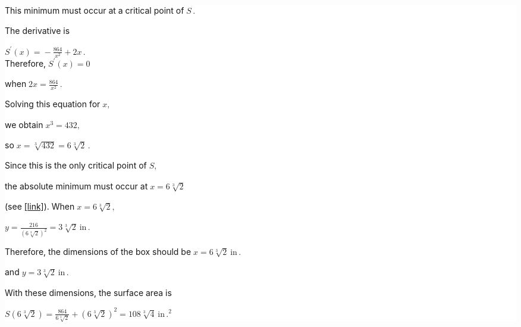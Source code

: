  This minimum must occur at a critical point of <math xmlns="http://www.w3.org/1998/Math/MathML"><mrow><mi>S</mi><mo>.</mo></mrow></math>

 The derivative is

<div data-type="equation" class="equation unnumbered" data-label="">
<math xmlns="http://www.w3.org/1998/Math/MathML"><mrow><msup><mi>S</mi><mo>′</mo></msup><mrow><mo>(</mo><mi>x</mi><mo>)</mo></mrow><mo>=</mo><mo>−</mo><mfrac><mrow><mn>864</mn></mrow><mrow><msup><mi>x</mi><mn>2</mn></msup></mrow></mfrac><mo>+</mo><mn>2</mn><mi>x</mi><mo>.</mo></mrow></math>
</div>
Therefore, <math xmlns="http://www.w3.org/1998/Math/MathML"><mrow><msup><mi>S</mi><mo>′</mo></msup><mrow><mo>(</mo><mi>x</mi><mo>)</mo></mrow><mo>=</mo><mn>0</mn></mrow></math>

 when <math xmlns="http://www.w3.org/1998/Math/MathML"><mrow><mn>2</mn><mi>x</mi><mo>=</mo><mfrac><mrow><mn>864</mn></mrow><mrow><msup><mi>x</mi><mn>2</mn></msup></mrow></mfrac><mo>.</mo></mrow></math>

 Solving this equation for <math xmlns="http://www.w3.org/1998/Math/MathML"><mrow><mi>x</mi><mo>,</mo></mrow></math>

 we obtain <math xmlns="http://www.w3.org/1998/Math/MathML"><mrow><msup><mi>x</mi><mn>3</mn></msup><mo>=</mo><mn>432</mn><mo>,</mo></mrow></math>

 so <math xmlns="http://www.w3.org/1998/Math/MathML"><mrow><mi>x</mi><mo>=</mo><mroot><mrow><mn>432</mn></mrow><mn>3</mn></mroot><mo>=</mo><mn>6</mn><mroot><mn>2</mn><mn>3</mn></mroot><mo>.</mo></mrow></math>

 Since this is the only critical point of <math xmlns="http://www.w3.org/1998/Math/MathML"><mrow><mi>S</mi><mo>,</mo></mrow></math>

 the absolute minimum must occur at <math xmlns="http://www.w3.org/1998/Math/MathML"><mrow><mi>x</mi><mo>=</mo><mn>6</mn><mroot><mn>2</mn><mn>3</mn></mroot></mrow></math>

 (see [[link]](#CNX_Calc_Figure_04_07_009)). When <math xmlns="http://www.w3.org/1998/Math/MathML"><mrow><mi>x</mi><mo>=</mo><mn>6</mn><mroot><mn>2</mn><mn>3</mn></mroot><mo>,</mo></mrow></math>

 <math xmlns="http://www.w3.org/1998/Math/MathML"><mrow><mi>y</mi><mo>=</mo><mfrac><mrow><mn>216</mn></mrow><mrow><msup><mrow><mrow><mo>(</mo><mrow><mn>6</mn><mroot><mn>2</mn><mn>3</mn></mroot></mrow><mo>)</mo></mrow></mrow><mn>2</mn></msup></mrow></mfrac><mo>=</mo><mn>3</mn><mroot><mn>2</mn><mn>3</mn></mroot><mspace width="0.2em" /><mtext>in</mtext><mo>.</mo></mrow></math>

 Therefore, the dimensions of the box should be <math xmlns="http://www.w3.org/1998/Math/MathML"><mrow><mi>x</mi><mo>=</mo><mn>6</mn><mroot><mn>2</mn><mn>3</mn></mroot><mspace width="0.2em" /><mtext>in</mtext><mo>.</mo></mrow></math>

 and <math xmlns="http://www.w3.org/1998/Math/MathML"><mrow><mi>y</mi><mo>=</mo><mn>3</mn><mroot><mn>2</mn><mn>3</mn></mroot><mspace width="0.2em" /><mtext>in</mtext><mo>.</mo></mrow></math>

 With these dimensions, the surface area is

<div data-type="equation" class="equation unnumbered" data-label="">
<math xmlns="http://www.w3.org/1998/Math/MathML"><mrow><mi>S</mi><mrow><mo>(</mo><mrow><mn>6</mn><mroot><mn>2</mn><mn>3</mn></mroot></mrow><mo>)</mo></mrow><mo>=</mo><mfrac><mrow><mn>864</mn></mrow><mrow><mn>6</mn><mroot><mn>2</mn><mn>3</mn></mroot></mrow></mfrac><mo>+</mo><msup><mrow><mrow><mo>(</mo><mrow><mn>6</mn><mroot><mn>2</mn><mn>3</mn></mroot></mrow><mo>)</mo></mrow></mrow><mn>2</mn></msup><mo>=</mo><mn>108</mn><mroot><mn>4</mn><mn>3</mn></mroot><mspace width="0.2em" /><mtext>in</mtext><msup><mo>.</mo><mn>2</mn></msup></mrow></math>
</div>